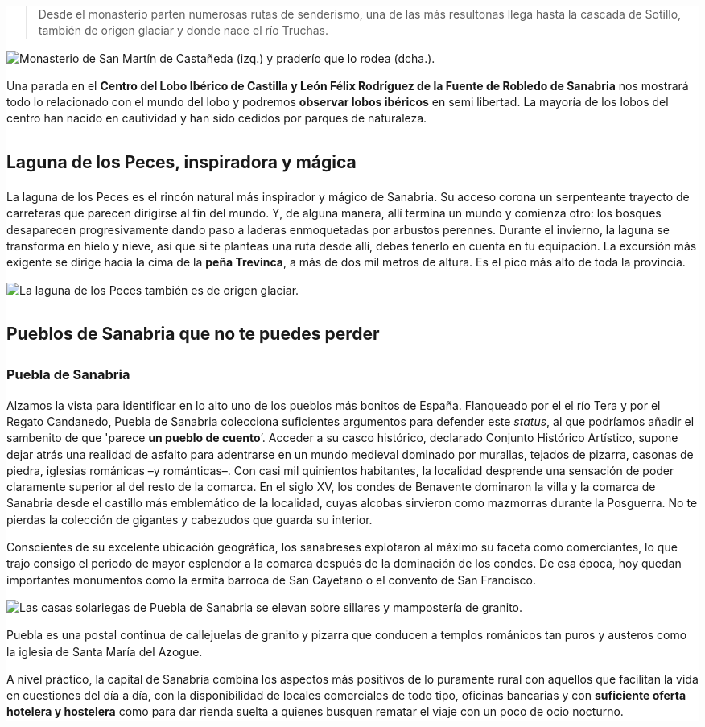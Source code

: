 > Desde el monasterio parten numerosas rutas de senderismo, una de las más resultonas 
> llega hasta la cascada de Sotillo, también de origen glaciar y donde nace el río 
> Truchas. 

![Monasterio de San Martín de Castañeda (izq.) y praderío que lo rodea (dcha.).](https://fotos.etheriamagazine.com/2020/10/etheria-que-hacer-lago-sanabria-san-martin.jpg "Monasterio de San Martín de Castañeda (izq.) y praderío que lo rodea (dcha.). © Miguel Galguera y Kelu Robles")

Una parada en el **Centro del Lobo Ibérico de Castilla y León Félix Rodríguez de la 
Fuente de Robledo de Sanabria** nos mostrará todo lo relacionado con el mundo del lobo y 
podremos **observar lobos ibéricos** en semi libertad. La mayoría de los lobos del 
centro han nacido en cautividad y han sido cedidos por parques de naturaleza. 

## Laguna de los Peces, inspiradora y mágica

La laguna de los Peces es el rincón natural más inspirador y mágico de Sanabria. Su 
acceso corona un serpenteante trayecto de carreteras que parecen dirigirse al fin del 
mundo. Y, de alguna manera, allí termina un mundo y comienza otro: los bosques 
desaparecen progresivamente dando paso a laderas enmoquetadas por arbustos perennes. 
Durante el invierno, la laguna se transforma en hielo y nieve, así que si te planteas 
una ruta desde allí, debes tenerlo en cuenta en tu equipación. La excursión más exigente 
se dirige hacia la cima de la **peña Trevinca**, a más de dos mil metros de altura. Es 
el pico más alto de toda la provincia. 

![La laguna de los Peces también es de origen glaciar.](https://fotos.etheriamagazine.com/2020/10/etheria-laguna-sanabria-peces.jpg "La laguna de los Peces también es de origen glaciar. © Miguel Galguera")

## Pueblos de Sanabria que no te puedes perder

### Puebla de Sanabria

Alzamos la vista para identificar en lo alto uno de los pueblos más bonitos de España. 
Flanqueado por el el río Tera y por el Regato Candanedo, Puebla de Sanabria colecciona 
suficientes argumentos para defender este _status_, al que podríamos añadir el sambenito 
de que 'parece **un pueblo de cuento**’. Acceder a su casco histórico, declarado 
Conjunto Histórico Artístico, supone dejar atrás una realidad de asfalto para adentrarse 
en un mundo medieval dominado por murallas, tejados de pizarra, casonas de piedra, 
iglesias románicas –y románticas–. Con casi mil quinientos habitantes, la localidad 
desprende una sensación de poder claramente superior al del resto de la comarca. En el 
siglo XV, los condes de Benavente dominaron la villa y la comarca de Sanabria desde el 
castillo más emblemático de la localidad, cuyas alcobas sirvieron como mazmorras durante 
la Posguerra. No te pierdas la colección de gigantes y cabezudos que guarda su interior. 

Conscientes de su excelente ubicación geográfica, los sanabreses explotaron al máximo su 
faceta como comerciantes, lo que trajo consigo el periodo de mayor esplendor a la 
comarca después de la dominación de los condes. De esa época, hoy quedan importantes 
monumentos como la ermita barroca de San Cayetano o el convento de San Francisco. 

![Las casas solariegas de Puebla de Sanabria se elevan sobre sillares y mampostería de granito.](https://fotos.etheriamagazine.com/2020/10/etheria-zamora-puebla-sanabria.jpg "Las casas solariegas de Puebla de Sanabria se elevan sobre sillares y mampostería de granito. © Ayto. Puebla de Sanabria")

Puebla es una postal continua de callejuelas de granito y pizarra que conducen a templos 
románicos tan puros y austeros como la iglesia de Santa María del Azogue. 

A nivel práctico, la capital de Sanabria combina los aspectos más positivos de lo 
puramente rural con aquellos que facilitan la vida en cuestiones del día a día, con la 
disponibilidad de locales comerciales de todo tipo, oficinas bancarias y con 
**suficiente oferta hotelera y hostelera** como para dar rienda suelta a quienes busquen 
rematar el viaje con un poco de ocio nocturno. 
